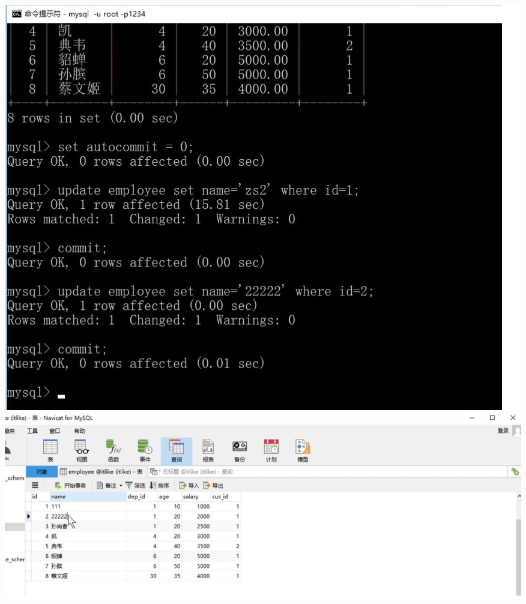 ![](./assets/mysql-performance-optimization/42.jpg)
![](./assets/mysql-performance-optimization/43.jpg)
